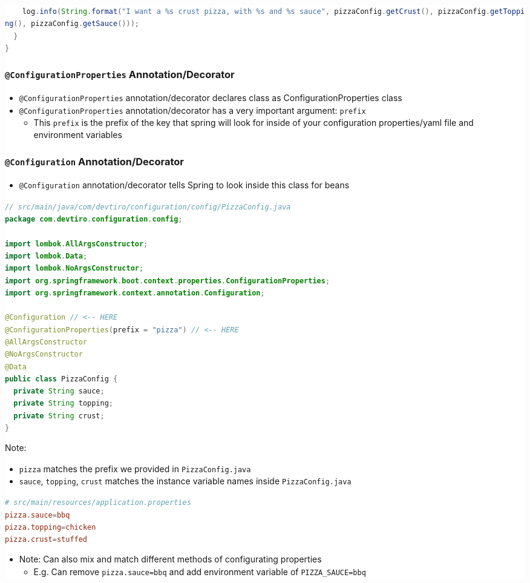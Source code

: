 ```java
    log.info(String.format("I want a %s crust pizza, with %s and %s sauce", pizzaConfig.getCrust(), pizzaConfig.getTopping(), pizzaConfig.getSauce()));
  }
}
```

### `@ConfigurationProperties` Annotation/Decorator

- `@ConfigurationProperties` annotation/decorator declares class as ConfigurationProperties class
- `@ConfigurationProperties` annotation/decorator has a very important argument: `prefix`
  - This `prefix` is the prefix of the key that spring will look for inside of your configuration properties/yaml file and environment variables

### `@Configuration` Annotation/Decorator

- `@Configuration` annotation/decorator tells Spring to look inside this class for beans

```java
// src/main/java/com/devtiro/configuration/config/PizzaConfig.java
package com.devtiro.configuration.config;

import lombok.AllArgsConstructor;
import lombok.Data;
import lombok.NoArgsConstructor;
import org.springframework.boot.context.properties.ConfigurationProperties;
import org.springframework.context.annotation.Configuration;

@Configuration // <-- HERE
@ConfigurationProperties(prefix = "pizza") // <-- HERE
@AllArgsConstructor
@NoArgsConstructor
@Data
public class PizzaConfig {
  private String sauce;
  private String topping;
  private String crust;
}
```

Note:

- `pizza` matches the prefix we provided in `PizzaConfig.java`
- `sauce`, `topping`, `crust` matches the instance variable names inside `PizzaConfig.java`

```conf
# src/main/resources/application.properties
pizza.sauce=bbq
pizza.topping=chicken
pizza.crust=stuffed
```

- Note: Can also mix and match different methods of configurating properties
  - E.g. Can remove `pizza.sauce=bbq` and add environment variable of `PIZZA_SAUCE=bbq`
